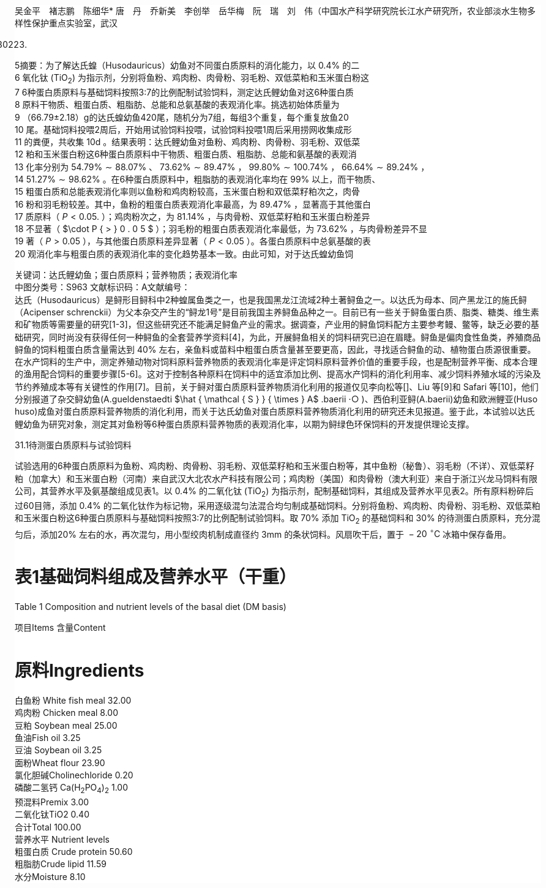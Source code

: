 吴金平　褚志鹏　陈细华\* 唐　丹　乔新美　李创举　岳华梅　阮　瑞　刘　伟（中国水产科学研究院长江水产研究所，农业部淡水生物多样性保护重点实验室，武汉

430223)

5摘要：为了解达氏蝗（Husodauricus）幼鱼对不同蛋白质原料的消化能力，以 $0 . 4 \%$ 的二  
6 氧化钛 $\left( \mathrm { T i O } _ { 2 } \right)$ 为指示剂，分别将鱼粉、鸡肉粉、肉骨粉、羽毛粉、双低菜粕和玉米蛋白粉这  
7 6种蛋白质原料与基础饲料按照3:7的比例配制试验饲料，测定达氏鲤幼鱼对这6种蛋白质  
8 原料干物质、粗蛋白质、粗脂肪、总能和总氨基酸的表观消化率。挑选初始体质量为  
9 （66.79±2.18）g的达氏蝗幼鱼420尾，随机分为7组，每组3个重复，每个重复放鱼20  
10 尾。基础饲料投喂2周后，开始用试验饲料投喂，试验饲料投喂1周后采用捞网收集成形  
11 的粪便，共收集 $1 0 \mathrm { d }$ 。结果表明：达氏鲤幼鱼对鱼粉、鸡肉粉、肉骨粉、羽毛粉、双低菜  
12 粕和玉米蛋白粉这6种蛋白质原料中干物质、粗蛋白质、粗脂肪、总能和氨基酸的表观消  
13 化率分别为 $5 4 . 7 9 \% \sim 8 8 . 0 7 \%$ 、 $7 3 . 6 2 \% \sim 8 9 . 4 7 \%$ ， $9 9 . 8 0 \% \sim 1 0 0 . 7 4 \%$ ， $6 6 . 6 4 \% \sim 8 9 . 2 4 \%$ ，  
14 $5 1 . 2 7 \% { \sim } 9 8 . 6 2 \%$ 。在6种蛋白质原料中，粗脂肪的表观消化率均在 $9 9 \%$ 以上，而干物质、  
15 粗蛋白质和总能表观消化率则以鱼粉和鸡肉粉较高，玉米蛋白粉和双低菜籽粕次之，肉骨  
16 粉和羽毛粉较差。其中，鱼粉的粗蛋白质表观消化率最高，为 $8 9 . 4 7 \%$ ，显著高于其他蛋白  
17 质原料（ $\scriptstyle P < 0 . 0 5 .$ ）；鸡肉粉次之，为 $8 1 . 1 4 \%$ ，与肉骨粉、双低菜籽粕和玉米蛋白粉差异  
18 不显著（ $\cdot P { > } 0 . 0 5 \$ ）；羽毛粉的粗蛋白质表观消化率最低，为 $7 3 . 6 2 \%$ ，与肉骨粉差异不显  
19 著（ $P { > } 0 . 0 5$ ），与其他蛋白质原料差异显著（ $P { < } 0 . 0 5$ ）。各蛋白质原料中总氨基酸的表  
20 观消化率与粗蛋白质的表观消化率的变化趋势基本一致。由此可知，对于达氏蝗幼鱼饲

关键词：达氏鲤幼鱼；蛋白质原料；营养物质；表观消化率  
中图分类号：S963 文献标识码：A文献编号：  
达氏（Husodauricus）是鲟形目鲟科中2种蝗属鱼类之一，也是我国黑龙江流域2种土著鲟鱼之一。以达氏为母本、同产黑龙江的施氏鲟（Acipenser schrenckii）为父本杂交产生的“鲟龙1号"是目前我国主养鲟鱼品种之一。目前已有一些关于鲟鱼蛋白质、脂类、糖类、维生素和矿物质等需要量的研究[1-3]，但这些研究还不能满足鲟鱼产业的需求。据调查，产业用的鲟鱼饲料配方主要参考鳗、鳖等，缺乏必要的基础研究，同时尚没有获得任何一种鲟鱼的全套营养学资料[4]，为此，开展鲟鱼相关的饲料研究已迫在眉睫。鲟鱼是偏肉食性鱼类，养殖商品鲟鱼的饲料粗蛋白质含量需达到 $40 \%$ 左右，亲鱼料或苗料中粗蛋白质含量甚至要更高，因此，寻找适合鲟鱼的动、植物蛋白质源很重要。在水产饲料的生产中，测定养殖动物对饲料原料营养物质的表观消化率是评定饲料原料营养价值的重要手段，也是配制营养平衡、成本合理的渔用配合饲料的重要步骤[5-6]。这对于控制各种原料在饲料中的适宜添加比例、提高水产饲料的消化利用率、减少饲料养殖水域的污染及节约养殖成本等有关键性的作用[7]。目前，关于鲟对蛋白质原料营养物质消化利用的报道仅见李向松等[]、Liu 等[9]和 Safari 等[10]，他们分别报道了杂交鲟幼鱼(A.gueldenstaedti $\hat { \mathcal { S } } { \times } A$ .baerii $\cdot { \bigcirc }$ )、西伯利亚鲟(A.baerii)幼鱼和欧洲鲤亚(Huso huso)成鱼对蛋白质原料营养物质的消化利用，而关于达氏幼鱼对蛋白质原料营养物质消化利用的研究还未见报道。鉴于此，本试验以达氏鲤幼鱼为研究对象，测定其对鱼粉等6种蛋白质原料营养物质的表观消化率，以期为鲟绿色环保饲料的开发提供理论支撑。

31.1待测蛋白质原料与试验饲料

试验选用的6种蛋白质原料为鱼粉、鸡肉粉、肉骨粉、羽毛粉、双低菜籽粕和玉米蛋白粉等，其中鱼粉（秘鲁）、羽毛粉（不详）、双低菜籽粕（加拿大）和玉米蛋白粉（河南）来自武汉大北农水产科技有限公司；鸡肉粉（美国）和肉骨粉（澳大利亚）来自于浙江兴龙马饲料有限公司，其营养水平及氨基酸组成见表1。以 $0 . 4 \%$ 的二氧化钛 $\left( \mathrm { T i O } _ { 2 } \right)$ 为指示剂，配制基础饲料，其组成及营养水平见表2。所有原料粉碎后过60目筛，添加 $0 . 4 \%$ 的二氧化钛作为标记物，采用逐级混匀法混合均匀制成基础饲料。分别将鱼粉、鸡肉粉、肉骨粉、羽毛粉、双低菜粕和玉米蛋白粉这6种蛋白质原料与基础饲料按照3:7的比例配制试验饲料。取 $70 \%$ 添加 $\mathrm { T i O } _ { 2 }$ 的基础饲料和 $30 \%$ 的待测蛋白质原料，充分混匀后，添加$20 \%$ 左右的水，再次混匀，用小型绞肉机制成直径约 $3 \mathrm { m m }$ 的条状饲料。风扇吹干后，置于 ${ } - 2 0 \ { } ^ { \circ } { \mathrm { C } }$ 冰箱中保存备用。

# 表1基础饲料组成及营养水平（干重）

Table 1 Composition and nutrient levels of the basal diet (DM basis)

项目Items 含量Content

# 原料Ingredients

白鱼粉 White fish meal 32.00  
鸡肉粉 Chicken meal 8.00  
豆粕 Soybean meal 25.00  
鱼油Fish oil 3.25  
豆油 Soybean oil 3.25  
面粉Wheat flour 23.90  
氯化胆碱Cholinechloride 0.20  
磷酸二氢钙 $\mathrm { C a ( H _ { 2 } P O _ { 4 } ) _ { 2 } }$ 1.00  
预混料Premix 3.00  
二氧化钛TiO2 0.40  
合计Total 100.00  
营养水平 Nutrient levels  
粗蛋白质 Crude protein 50.60  
粗脂肪Crude lipid 11.59  
水分Moisture 8.10  